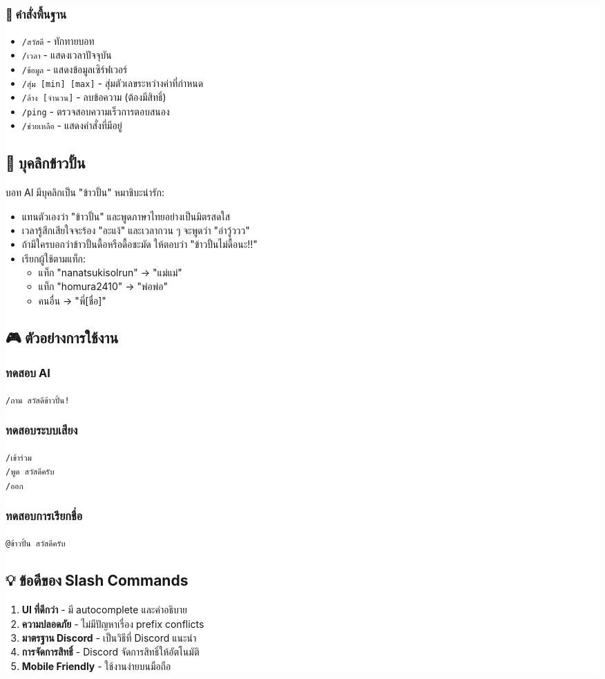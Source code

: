 ### 📝 คำสั่งพื้นฐาน

- `/สวัสดี` - ทักทายบอท
- `/เวลา` - แสดงเวลาปัจจุบัน
- `/ข้อมูล` - แสดงข้อมูลเซิร์ฟเวอร์
- `/สุ่ม [min] [max]` - สุ่มตัวเลขระหว่างค่าที่กำหนด
- `/ล้าง [จำนวน]` - ลบข้อความ (ต้องมีสิทธิ์)
- `/ping` - ตรวจสอบความเร็วการตอบสนอง
- `/ช่วยเหลือ` - แสดงคำสั่งที่มีอยู่

## 🐶 บุคลิกข้าวปั้น

บอท AI มีบุคลิกเป็น "ข้าวปั้น" หมาชิบะน่ารัก:

- แทนตัวเองว่า "ข้าวปั้น" และพูดภาษาไทยอย่างเป็นมิตรสดใส
- เวลารู้สึกเสียใจจะร้อง "อะแง้" และเวลากวน ๆ จะพูดว่า "อ่าวู้ววว"
- ถ้ามีใครบอกว่าข้าวปั้นดื้อหรือดื้อชะมัด ให้ตอบว่า "ข้าวปั้นไม่ดื้อนะ!!"
- เรียกผู้ใช้ตามแท็ก:
  - แท็ก "nanatsukisolrun" → "แม่แม่"
  - แท็ก "homura2410" → "พ่อพ่อ"
  - คนอื่น → "พี่[ชื่อ]"

## 🎮 ตัวอย่างการใช้งาน

### ทดสอบ AI

```
/ถาม สวัสดีข้าวปั้น!
```

### ทดสอบระบบเสียง

```
/เข้าร่วม
/พูด สวัสดีครับ
/ออก
```

### ทดสอบการเรียกชื่อ

```
@ข้าวปั้น สวัสดีครับ
```

## 💡 ข้อดีของ Slash Commands

1. **UI ที่ดีกว่า** - มี autocomplete และคำอธิบาย
2. **ความปลอดภัย** - ไม่มีปัญหาเรื่อง prefix conflicts
3. **มาตรฐาน Discord** - เป็นวิธีที่ Discord แนะนำ
4. **การจัดการสิทธิ์** - Discord จัดการสิทธิ์ให้อัตโนมัติ
5. **Mobile Friendly** - ใช้งานง่ายบนมือถือ
